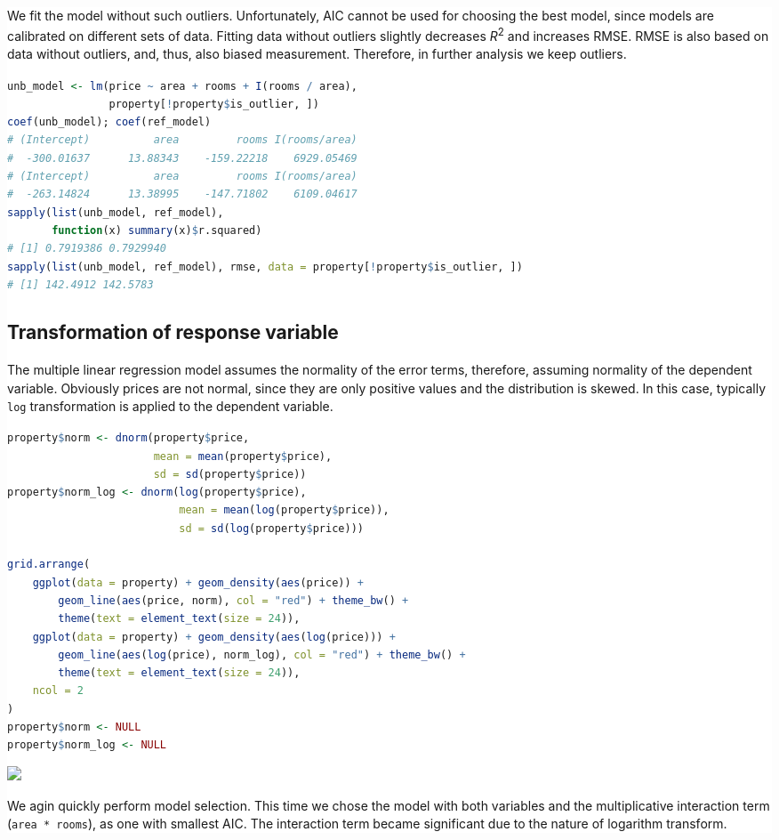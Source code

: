 We fit the model without such outliers. Unfortunately, AIC cannot be used for choosing the best model, since models are calibrated on different sets of data. Fitting data without outliers slightly decreases $R^2$ and increases RMSE. RMSE is also based on data without outliers, and, thus, also biased measurement. Therefore, in further analysis we keep outliers.

```r
unb_model <- lm(price ~ area + rooms + I(rooms / area),
                property[!property$is_outlier, ])
coef(unb_model); coef(ref_model)
# (Intercept)          area         rooms I(rooms/area)  
#  -300.01637      13.88343    -159.22218    6929.05469  
# (Intercept)          area         rooms I(rooms/area)  
#  -263.14824      13.38995    -147.71802    6109.04617 
sapply(list(unb_model, ref_model),
       function(x) summary(x)$r.squared)
# [1] 0.7919386 0.7929940
sapply(list(unb_model, ref_model), rmse, data = property[!property$is_outlier, ])
# [1] 142.4912 142.5783
```

## Transformation of response variable

The multiple linear regression model assumes the normality of the error terms, therefore, assuming normality of the dependent variable. Obviously prices are not normal, since they are only positive values and the distribution is skewed. In this case, typically `log` transformation is applied to the dependent variable.

```r
property$norm <- dnorm(property$price, 
                       mean = mean(property$price), 
                       sd = sd(property$price))
property$norm_log <- dnorm(log(property$price), 
                           mean = mean(log(property$price)), 
                           sd = sd(log(property$price)))

grid.arrange(
    ggplot(data = property) + geom_density(aes(price)) +
        geom_line(aes(price, norm), col = "red") + theme_bw() +
        theme(text = element_text(size = 24)),
    ggplot(data = property) + geom_density(aes(log(price))) + 
        geom_line(aes(log(price), norm_log), col = "red") + theme_bw() + 
        theme(text = element_text(size = 24)),
    ncol = 2
)
property$norm <- NULL
property$norm_log <- NULL
```

![](https://irudnyts.github.io/images/posts/2017-09-13-Dortmund-real-estate-market-analysis-linear-regression-models/density.png)

We agin quickly perform model selection. This time we chose the model with both variables and the multiplicative interaction term (`area * rooms`), as one with smallest AIC. The interaction term became significant due to the nature of logarithm transform.
